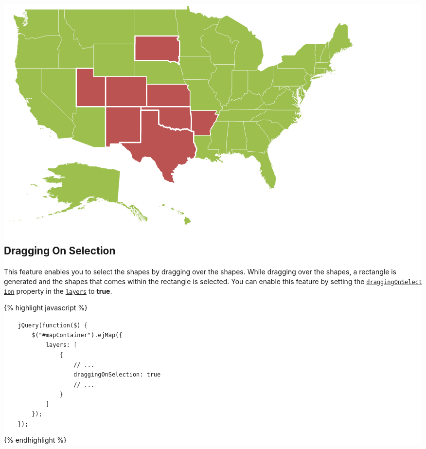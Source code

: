 ![](User-Interaction_images/User-Interaction_img5.png)


## Dragging On Selection

This feature enables you to select the shapes by dragging over the shapes. While dragging over the shapes, a rectangle is generated and the shapes that comes within the rectangle is selected.
You can enable this feature by setting the [`draggingOnSelection`](../api/ejmap#members:draggingonselection) property in the [`layers`](../api/ejmap#members:layers) to **true**.

{% highlight javascript %}

        jQuery(function($) {
            $("#mapContainer").ejMap({
                layers: [
                    {
                        // ...                        
                        draggingOnSelection: true
                        // ...
                    }
                ]
            });
        }); 


{% endhighlight %}

